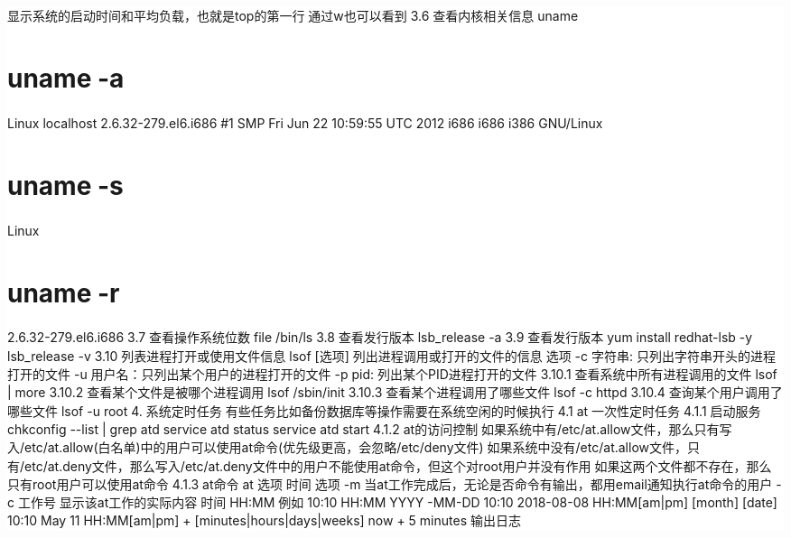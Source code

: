 显示系统的启动时间和平均负载，也就是top的第一行
通过w也可以看到
3.6 查看内核相关信息
uname
# uname -a
Linux localhost 2.6.32-279.el6.i686 #1 SMP Fri Jun 22 10:59:55 UTC 2012 i686 i686 i386 GNU/Linux
# uname -s
Linux
# uname -r
2.6.32-279.el6.i686
3.7 查看操作系统位数
file /bin/ls
3.8 查看发行版本
lsb_release -a
3.9 查看发行版本
yum install redhat-lsb -y
lsb_release -v
3.10 列表进程打开或使用文件信息
lsof [选项]
列出进程调用或打开的文件的信息
选项
-c 字符串: 只列出字符串开头的进程打开的文件
-u 用户名：只列出某个用户的进程打开的文件
-p pid: 列出某个PID进程打开的文件
3.10.1 查看系统中所有进程调用的文件
lsof | more
3.10.2 查看某个文件是被哪个进程调用
lsof /sbin/init
3.10.3 查看某个进程调用了哪些文件
lsof -c httpd
3.10.4 查询某个用户调用了哪些文件
lsof -u root
4. 系统定时任务
有些任务比如备份数据库等操作需要在系统空闲的时候执行
4.1 at
一次性定时任务
4.1.1 启动服务
chkconfig --list | grep atd
service atd status
service atd start
4.1.2 at的访问控制
如果系统中有/etc/at.allow文件，那么只有写入/etc/at.allow(白名单)中的用户可以使用at命令(优先级更高，会忽略/etc/deny文件)
如果系统中没有/etc/at.allow文件，只有/etc/at.deny文件，那么写入/etc/at.deny文件中的用户不能使用at命令，但这个对root用户并没有作用
如果这两个文件都不存在，那么只有root用户可以使用at命令
4.1.3 at命令
at 选项 时间
选项
-m 当at工作完成后，无论是否命令有输出，都用email通知执行at命令的用户
-c 工作号 显示该at工作的实际内容
时间
HH:MM 例如 10:10
HH:MM YYYY -MM-DD 10:10 2018-08-08
HH:MM[am|pm] [month] [date] 10:10 May 11
HH:MM[am|pm] + [minutes|hours|days|weeks] now + 5 minutes
输出日志
